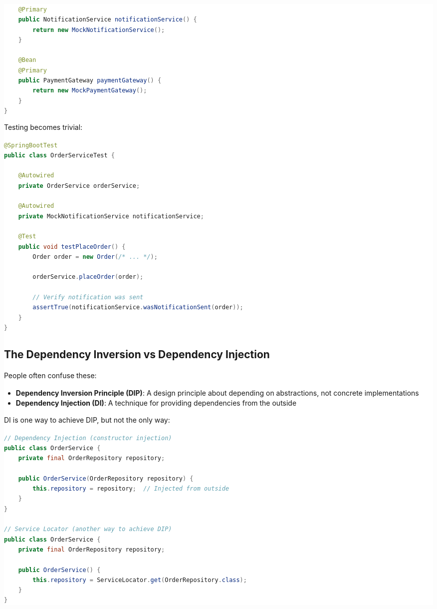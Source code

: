 ```java
    @Primary
    public NotificationService notificationService() {
        return new MockNotificationService();
    }

    @Bean
    @Primary
    public PaymentGateway paymentGateway() {
        return new MockPaymentGateway();
    }
}
```

Testing becomes trivial:

```java
@SpringBootTest
public class OrderServiceTest {
    
    @Autowired
    private OrderService orderService;
    
    @Autowired
    private MockNotificationService notificationService;
    
    @Test
    public void testPlaceOrder() {
        Order order = new Order(/* ... */);
        
        orderService.placeOrder(order);
        
        // Verify notification was sent
        assertTrue(notificationService.wasNotificationSent(order));
    }
}
```

## The Dependency Inversion vs Dependency Injection

People often confuse these:

- **Dependency Inversion Principle (DIP)**: A design principle about depending on abstractions, not concrete implementations
- **Dependency Injection (DI)**: A technique for providing dependencies from the outside

DI is one way to achieve DIP, but not the only way:

```java
// Dependency Injection (constructor injection)
public class OrderService {
    private final OrderRepository repository;
    
    public OrderService(OrderRepository repository) {
        this.repository = repository;  // Injected from outside
    }
}

// Service Locator (another way to achieve DIP)
public class OrderService {
    private final OrderRepository repository;
    
    public OrderService() {
        this.repository = ServiceLocator.get(OrderRepository.class);
    }
}

```